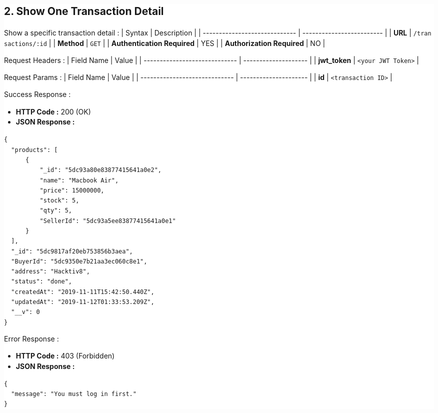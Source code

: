 **2. Show One Transaction Detail**
----
Show a specific transaction detail :
| Syntax                        | Description               |
| ----------------------------- | ------------------------- |
| **URL**                       | `/transactions/:id`       |
| **Method**                    | `GET`                     |
| **Authentication Required**   | YES                       |
| **Authorization Required**    | NO                        |

Request Headers :
| Field Name                    | Value                |
| ----------------------------- | -------------------- |
| **jwt_token**                 | `<your JWT Token>`   |

Request Params :
| Field Name                    | Value                 |
| ----------------------------- | --------------------- |
| **id**                        | `<transaction ID>`    |

Success Response :
  * **HTTP Code :** 200 (OK)
  * **JSON Response :**
  ```html
  {
    "products": [
        {
            "_id": "5dc93a80e83877415641a0e2",
            "name": "Macbook Air",
            "price": 15000000,
            "stock": 5,
            "qty": 5,
            "SellerId": "5dc93a5ee83877415641a0e1"
        }
    ],
    "_id": "5dc9817af20eb753856b3aea",
    "BuyerId": "5dc9350e7b21aa3ec060c8e1",
    "address": "Hacktiv8",
    "status": "done",
    "createdAt": "2019-11-11T15:42:50.440Z",
    "updatedAt": "2019-11-12T01:33:53.209Z",
    "__v": 0
  }
  ```
Error Response : 
  * **HTTP Code :** 403 (Forbidden)
  * **JSON Response :**
  ```html
  {
    "message": "You must log in first."
  }
  ```
